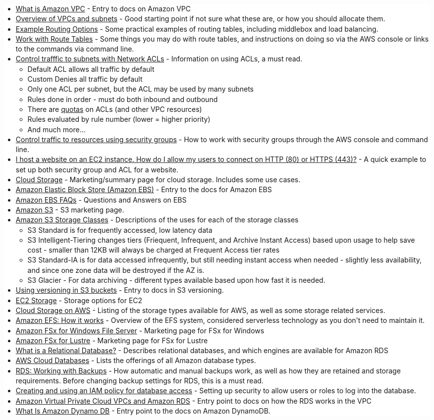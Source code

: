 - [What is Amazon VPC](https://docs.aws.amazon.com/vpc/latest/userguide/what-is-amazon-vpc.html) - Entry to docs on Amazon VPC
- [Overview of VPCs and subnets](https://docs.aws.amazon.com/vpc/latest/userguide/VPC_Subnets.html) - Good starting point if not sure what these are, or how you should allocate them.
- [Example Routing Options](https://docs.aws.amazon.com/vpc/latest/userguide/route-table-options.html) - Some practical examples of routing tables, including middlebox and load balancing.
- [Work with Route Tables](https://docs.aws.amazon.com/vpc/latest/userguide/WorkWithRouteTables.html) - Some things you may do with route tables, and instructions on doing so via the AWS console or links to the commands via command line.
- [Control trafffic to subnets with Network ACLs](https://docs.aws.amazon.com/vpc/latest/userguide/vpc-network-acls.html) - Information on using ACLs, a must read.
  - Default ACL allows all traffic by default
  - Custom Denies all traffic by default
  - Only one ACL per subnet, but the ACL may be used by many subnets
  - Rules done in order - must do both inbound and outbound
  - There are [quotas](https://docs.aws.amazon.com/vpc/latest/userguide/amazon-vpc-limits.html) on ACLs (and other VPC resources)
  - Rules evaluated by rule number (lower = higher priority)
  - And much more...
- [Control traffic to resources using security groups](https://docs.aws.amazon.com/vpc/latest/userguide/VPC_SecurityGroups.html) - How to work with security groups through the AWS console and command line.
- [I host a website on an EC2 instance. How do I allow my users to connect on HTTP (80) or HTTPS (443)?](https://aws.amazon.com/premiumsupport/knowledge-center/connect-http-https-ec2/) - A quick example to set up both security group and ACL for a website.
- [Cloud Storage](https://aws.amazon.com/what-is-cloud-storage/) - Marketing/summary page for cloud storage. Includes some use cases.
- [Amazon Elastic Block Store (Amazon EBS)](https://docs.aws.amazon.com/AWSEC2/latest/UserGuide/AmazonEBS.html) - Entry to the docs for Amazon EBS
- [Amazon EBS FAQs](https://aws.amazon.com/ebs/faqs/) - Questions and Answers on EBS
- [Amazon S3](https://aws.amazon.com/s3/) - S3 marketing page.
- [Amazon S3 Storage Classes](https://aws.amazon.com/s3/storage-classes/) - Descriptions of the uses for each of the storage classes
  - S3 Standard is for frequently accessed, low latency data
  - S3 Intelligent-Tiering changes tiers (Friequent, Infrequent, and Archive Instant Access) based upon usage to help save cost - smaller than 12KB will always be charged at Frequent Access tier rates
  - S3 Standard-IA is for data accessed infrequently, but still needing instant access when needed - slightly less availability, and since one zone data will be destroyed if the AZ is.
  - S3 Glacier - For data archiving - different types available based upon how fast it is needed.
- [Using versioning in S3 buckets](https://docs.aws.amazon.com/AmazonS3/latest/userguide/Versioning.html) - Entry to docs in S3 versioning.
- [EC2 Storage](https://docs.aws.amazon.com/AWSEC2/latest/UserGuide/Storage.html) - Storage options for EC2
- [Cloud Storage on AWS](https://aws.amazon.com/products/storage/) - Listing of the storage types available for AWS, as well as some storage related services.
- [Amazon EFS: How it works](https://docs.aws.amazon.com/efs/latest/ug/how-it-works.html) - Overview of the EFS system, considered serverless technology as you don't need to maintain it.
- [Amazon FSx for Windows File Server](https://aws.amazon.com/fsx/windows/) - Marketing page for FSx for Windows
- [Amazon FSx for Lustre](https://aws.amazon.com/fsx/lustre/) - Marketing page for FSx for Lustre
- [What is a Relational Database?](https://aws.amazon.com/relational-database/) - Describes relational databases, and which engines are available for Amazon RDS
- [AWS Cloud Databases](https://aws.amazon.com/products/databases/) - Lists the offerings of all Amazon database types.
- [RDS: Working with Backups](https://docs.aws.amazon.com/AmazonRDS/latest/UserGuide/USER_WorkingWithAutomatedBackups.html) - How automatic and manual backups work, as well as how they are retained and storage requirements. Before changing backup settings for RDS, this is a must read.
- [Creating and using an IAM policy for database access](https://docs.aws.amazon.com/AmazonRDS/latest/UserGuide/UsingWithRDS.IAMDBAuth.IAMPolicy.html) - Setting up security to allow users or roles to log into the database.
- [Amazon Virtual Private Cloud VPCs and Amazon RDS](https://docs.aws.amazon.com/AmazonRDS/latest/UserGuide/USER_VPC.html) - Entry point to docs on how the RDS works in the VPC
- [What Is Amazon Dynamo DB](https://docs.aws.amazon.com/amazondynamodb/latest/developerguide/Introduction.html) - Entry point to the docs on Amazon DynamoDB.